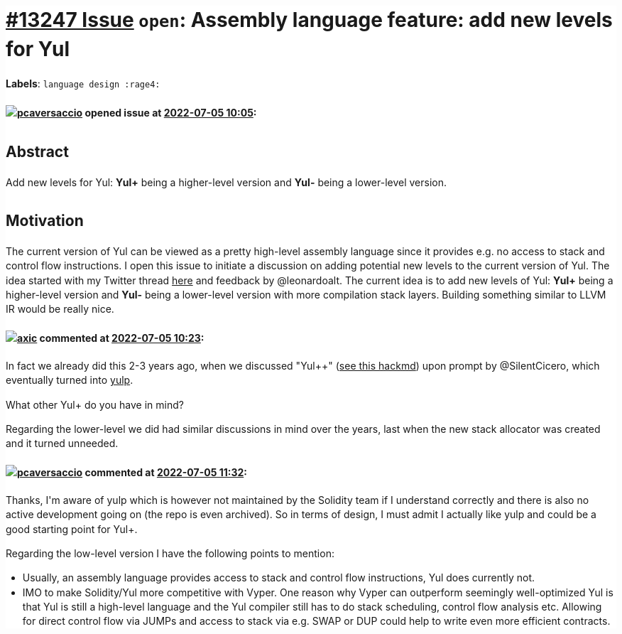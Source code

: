 # [\#13247 Issue](https://github.com/ethereum/solidity/issues/13247) `open`: Assembly language feature: add new levels for Yul
**Labels**: `language design :rage4:`


#### <img src="https://avatars.githubusercontent.com/u/25297591?u=3251a9019e72f66e32ba31d57729796ad505c530&v=4" width="50">[pcaversaccio](https://github.com/pcaversaccio) opened issue at [2022-07-05 10:05](https://github.com/ethereum/solidity/issues/13247):

## Abstract

Add new levels for Yul: **Yul+** being a higher-level version and **Yul-** being a lower-level version.

## Motivation

The current version of Yul can be viewed as a pretty high-level assembly language since it provides e.g. no access to stack and control flow instructions. I open this issue to initiate a discussion on adding potential new levels to the current version of Yul. The idea started with my Twitter thread [here](https://twitter.com/pcaversaccio/status/1541529156504231938) and feedback by @leonardoalt. The current idea is to add new levels of Yul: **Yul+** being a higher-level version and **Yul-** being a lower-level version with more compilation stack layers. Building something similar to LLVM IR would be really nice.

#### <img src="https://avatars.githubusercontent.com/u/20340?v=4" width="50">[axic](https://github.com/axic) commented at [2022-07-05 10:23](https://github.com/ethereum/solidity/issues/13247#issuecomment-1174892681):

In fact we already did this 2-3 years ago, when we discussed "Yul++" ([see this hackmd](https://hackmd.io/Hj2z5Rm3Qj-2g8Ct9GOpSQ)) upon prompt by @SilentCicero, which eventually turned into [yulp](https://github.com/FuelLabs/yulp).

What other Yul+ do you have in mind?

Regarding the lower-level we did had similar discussions in mind over the years, last when the new stack allocator was created and it turned unneeded.

#### <img src="https://avatars.githubusercontent.com/u/25297591?u=3251a9019e72f66e32ba31d57729796ad505c530&v=4" width="50">[pcaversaccio](https://github.com/pcaversaccio) commented at [2022-07-05 11:32](https://github.com/ethereum/solidity/issues/13247#issuecomment-1174954152):

Thanks, I'm aware of yulp which is however not maintained by the Solidity team if I understand correctly and there is also no active development going on (the repo is even archived). So in terms of design, I must admit I actually like yulp and could be a good starting point for Yul+.

Regarding the low-level version I have the following points to mention:
- Usually, an assembly language provides access to stack and control flow instructions, Yul does currently not.
- IMO to make Solidity/Yul more competitive with Vyper. One reason why Vyper can outperform seemingly well-optimized Yul is that Yul is still a high-level language and the Yul compiler still has to do stack scheduling, control flow analysis etc. Allowing for direct control flow via JUMPs and access to stack via e.g. SWAP or DUP could help to write even more efficient contracts.

